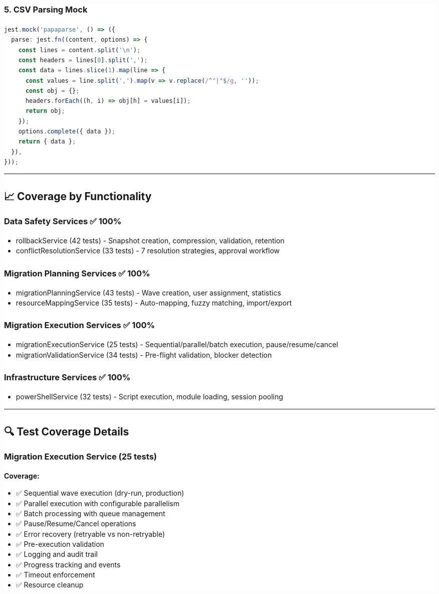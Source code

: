 ### 5. CSV Parsing Mock
```typescript
jest.mock('papaparse', () => ({
  parse: jest.fn((content, options) => {
    const lines = content.split('\n');
    const headers = lines[0].split(',');
    const data = lines.slice(1).map(line => {
      const values = line.split(',').map(v => v.replace(/^"|"$/g, ''));
      const obj = {};
      headers.forEach((h, i) => obj[h] = values[i]);
      return obj;
    });
    options.complete({ data });
    return { data };
  }),
}));
```

---

## 📈 Coverage by Functionality

### Data Safety Services ✅ 100%
- rollbackService (42 tests) - Snapshot creation, compression, validation, retention
- conflictResolutionService (33 tests) - 7 resolution strategies, approval workflow

### Migration Planning Services ✅ 100%
- migrationPlanningService (43 tests) - Wave creation, user assignment, statistics
- resourceMappingService (35 tests) - Auto-mapping, fuzzy matching, import/export

### Migration Execution Services ✅ 100%
- migrationExecutionService (25 tests) - Sequential/parallel/batch execution, pause/resume/cancel
- migrationValidationService (34 tests) - Pre-flight validation, blocker detection

### Infrastructure Services ✅ 100%
- powerShellService (32 tests) - Script execution, module loading, session pooling

---

## 🔍 Test Coverage Details

### Migration Execution Service (25 tests)
**Coverage:**
- ✅ Sequential wave execution (dry-run, production)
- ✅ Parallel execution with configurable parallelism
- ✅ Batch processing with queue management
- ✅ Pause/Resume/Cancel operations
- ✅ Error recovery (retryable vs non-retryable)
- ✅ Pre-execution validation
- ✅ Logging and audit trail
- ✅ Progress tracking and events
- ✅ Timeout enforcement
- ✅ Resource cleanup
